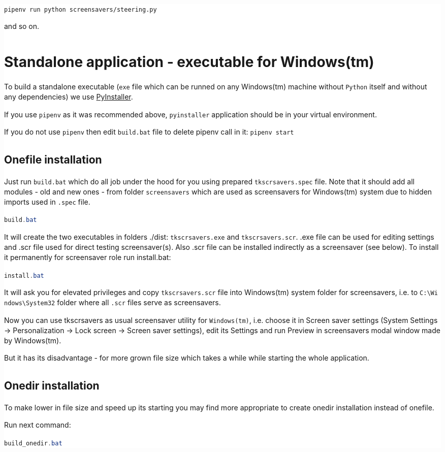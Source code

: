 ```bash
pipenv run python screensavers/steering.py
```

and so on.

# Standalone application - executable for Windows(tm)

To build a standalone executable (`exe` file which can be runned on any Windows(tm) machine without `Python` itself and without any dependencies) we use [PyInstaller](https://www.pyinstaller.org/).

If you use `pipenv` as it was recommended above, `pyinstaller` application should be in your virtual environment.

If you do not use `pipenv` then edit `build.bat` file to delete pipenv call in it: `pipenv start`

## Onefile installation

Just run `build.bat` which do all job under the hood for you using prepared `tkscrsavers.spec` file.
Note that it should add all modules - old and new ones - from folder `screensavers` which are used as screensavers for Windows(tm) system due to hidden imports used in `.spec` file.

```powershell
build.bat
```

It will create the two executables in folders ./dist: `tkscrsavers.exe` and `tkscrsavers.scr`. .exe file can be used for editing settings and .scr file used for direct testing screensaver(s). Also .scr file can be installed indirectly as a screensaver (see below). To install it permanently for screensaver role run install.bat:

```powershell
install.bat
```

It will ask you for elevated privileges and copy `tkscrsavers.scr` file into Windows(tm) system folder for screensavers, i.e. to `C:\Windows\System32` folder where all `.scr` files serve as screensavers.

Now you can use tkscrsavers as usual screensaver utility for `Windows(tm)`, i.e. choose it in Screen saver settings (System Settings -> Personalization -> Lock screen -> Screen saver settings), edit its Settings and run Preview in screensavers modal window made by Windows(tm).

But it has its disadvantage - for more grown file size which takes a while while starting the whole application.


## Onedir installation

To make lower in file size and speed up its starting you may find more appropriate to create onedir installation instead of onefile.

Run next command:

```powershell
build_onedir.bat
```

